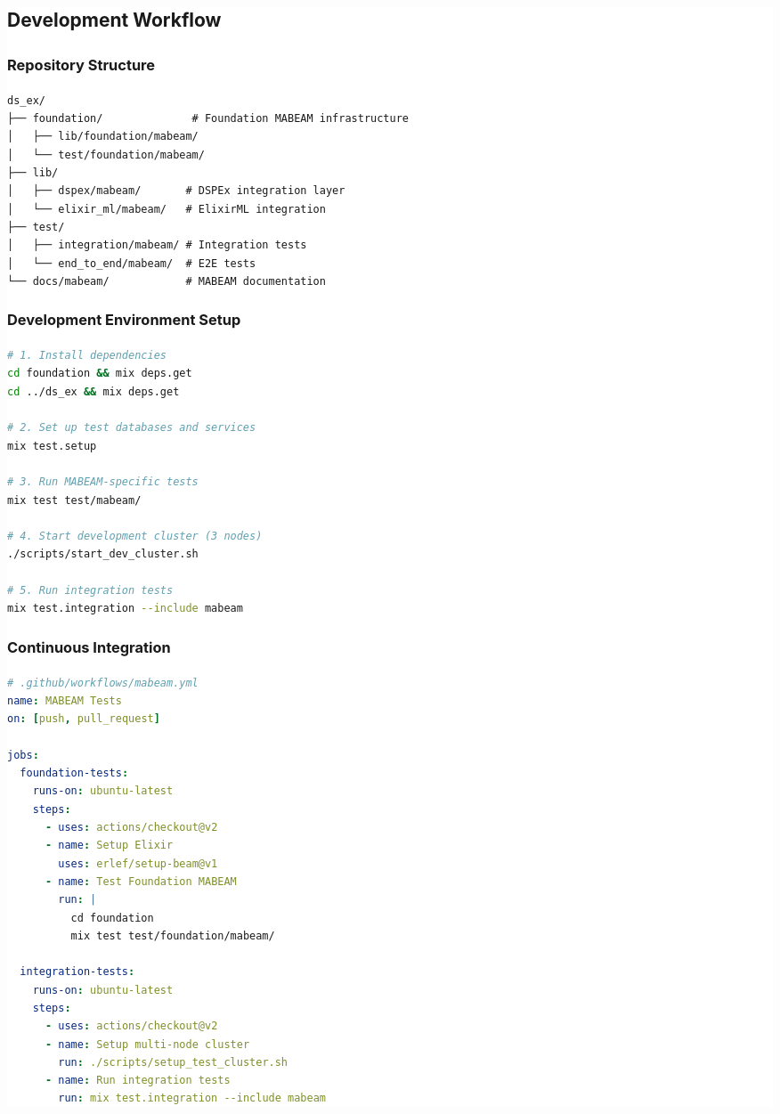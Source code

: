 ## Development Workflow

### Repository Structure
```
ds_ex/
├── foundation/              # Foundation MABEAM infrastructure
│   ├── lib/foundation/mabeam/
│   └── test/foundation/mabeam/
├── lib/
│   ├── dspex/mabeam/       # DSPEx integration layer
│   └── elixir_ml/mabeam/   # ElixirML integration
├── test/
│   ├── integration/mabeam/ # Integration tests
│   └── end_to_end/mabeam/  # E2E tests
└── docs/mabeam/            # MABEAM documentation
```

### Development Environment Setup

```bash
# 1. Install dependencies
cd foundation && mix deps.get
cd ../ds_ex && mix deps.get

# 2. Set up test databases and services
mix test.setup

# 3. Run MABEAM-specific tests
mix test test/mabeam/

# 4. Start development cluster (3 nodes)
./scripts/start_dev_cluster.sh

# 5. Run integration tests
mix test.integration --include mabeam
```

### Continuous Integration

```yaml
# .github/workflows/mabeam.yml
name: MABEAM Tests
on: [push, pull_request]

jobs:
  foundation-tests:
    runs-on: ubuntu-latest
    steps:
      - uses: actions/checkout@v2
      - name: Setup Elixir
        uses: erlef/setup-beam@v1
      - name: Test Foundation MABEAM
        run: |
          cd foundation
          mix test test/foundation/mabeam/

  integration-tests:
    runs-on: ubuntu-latest
    steps:
      - uses: actions/checkout@v2
      - name: Setup multi-node cluster
        run: ./scripts/setup_test_cluster.sh
      - name: Run integration tests
        run: mix test.integration --include mabeam
```